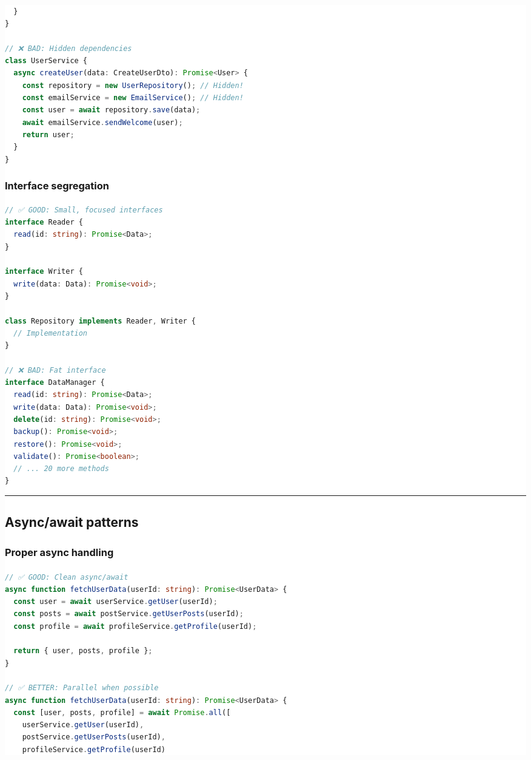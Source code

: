 ```typescript
  }
}

// ❌ BAD: Hidden dependencies
class UserService {
  async createUser(data: CreateUserDto): Promise<User> {
    const repository = new UserRepository(); // Hidden!
    const emailService = new EmailService(); // Hidden!
    const user = await repository.save(data);
    await emailService.sendWelcome(user);
    return user;
  }
}
```

### Interface segregation
```typescript
// ✅ GOOD: Small, focused interfaces
interface Reader {
  read(id: string): Promise<Data>;
}

interface Writer {
  write(data: Data): Promise<void>;
}

class Repository implements Reader, Writer {
  // Implementation
}

// ❌ BAD: Fat interface
interface DataManager {
  read(id: string): Promise<Data>;
  write(data: Data): Promise<void>;
  delete(id: string): Promise<void>;
  backup(): Promise<void>;
  restore(): Promise<void>;
  validate(): Promise<boolean>;
  // ... 20 more methods
}
```

---

## Async/await patterns

### Proper async handling
```typescript
// ✅ GOOD: Clean async/await
async function fetchUserData(userId: string): Promise<UserData> {
  const user = await userService.getUser(userId);
  const posts = await postService.getUserPosts(userId);
  const profile = await profileService.getProfile(userId);
  
  return { user, posts, profile };
}

// ✅ BETTER: Parallel when possible
async function fetchUserData(userId: string): Promise<UserData> {
  const [user, posts, profile] = await Promise.all([
    userService.getUser(userId),
    postService.getUserPosts(userId),
    profileService.getProfile(userId)
```